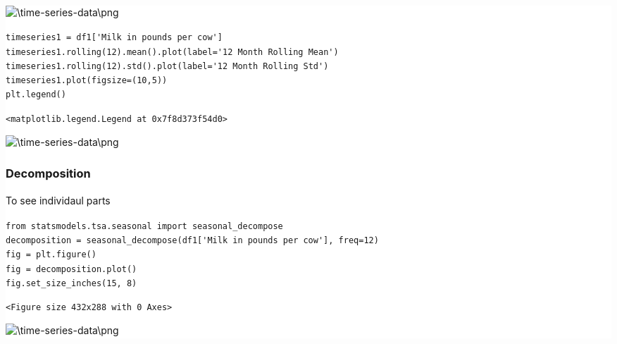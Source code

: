 <p><img src="output_75_0.png" alt="\time-series-data\png" /></p>

<div class="language-python highlighter-rouge"><div class="highlight"><pre class="highlight"><code><span class="n">timeseries1</span> <span class="o">=</span> <span class="n">df1</span><span class="p">[</span><span class="s">'Milk in pounds per cow'</span><span class="p">]</span>
<span class="n">timeseries1</span><span class="o">.</span><span class="n">rolling</span><span class="p">(</span><span class="mi">12</span><span class="p">)</span><span class="o">.</span><span class="n">mean</span><span class="p">()</span><span class="o">.</span><span class="n">plot</span><span class="p">(</span><span class="n">label</span><span class="o">=</span><span class="s">'12 Month Rolling Mean'</span><span class="p">)</span>
<span class="n">timeseries1</span><span class="o">.</span><span class="n">rolling</span><span class="p">(</span><span class="mi">12</span><span class="p">)</span><span class="o">.</span><span class="n">std</span><span class="p">()</span><span class="o">.</span><span class="n">plot</span><span class="p">(</span><span class="n">label</span><span class="o">=</span><span class="s">'12 Month Rolling Std'</span><span class="p">)</span>
<span class="n">timeseries1</span><span class="o">.</span><span class="n">plot</span><span class="p">(</span><span class="n">figsize</span><span class="o">=</span><span class="p">(</span><span class="mi">10</span><span class="p">,</span><span class="mi">5</span><span class="p">))</span>
<span class="n">plt</span><span class="o">.</span><span class="n">legend</span><span class="p">()</span>
</code></pre></div></div>

<div class="language-plaintext highlighter-rouge"><div class="highlight"><pre class="highlight"><code>&lt;matplotlib.legend.Legend at 0x7f8d373f54d0&gt;
</code></pre></div></div>

<p><img src="output_76_1.png" alt="\time-series-data\png" /></p>

<h3 id="decomposition">Decomposition</h3>
<p>To see individaul parts</p>

<div class="language-python highlighter-rouge"><div class="highlight"><pre class="highlight"><code><span class="kn">from</span> <span class="nn">statsmodels.tsa.seasonal</span> <span class="kn">import</span> <span class="n">seasonal_decompose</span>
<span class="n">decomposition</span> <span class="o">=</span> <span class="n">seasonal_decompose</span><span class="p">(</span><span class="n">df1</span><span class="p">[</span><span class="s">'Milk in pounds per cow'</span><span class="p">],</span> <span class="n">freq</span><span class="o">=</span><span class="mi">12</span><span class="p">)</span>  
<span class="n">fig</span> <span class="o">=</span> <span class="n">plt</span><span class="o">.</span><span class="n">figure</span><span class="p">()</span>  
<span class="n">fig</span> <span class="o">=</span> <span class="n">decomposition</span><span class="o">.</span><span class="n">plot</span><span class="p">()</span>  
<span class="n">fig</span><span class="o">.</span><span class="n">set_size_inches</span><span class="p">(</span><span class="mi">15</span><span class="p">,</span> <span class="mi">8</span><span class="p">)</span>
</code></pre></div></div>

<div class="language-plaintext highlighter-rouge"><div class="highlight"><pre class="highlight"><code>&lt;Figure size 432x288 with 0 Axes&gt;
</code></pre></div></div>

<p><img src="output_78_1.png" alt="\time-series-data\png" /></p>
